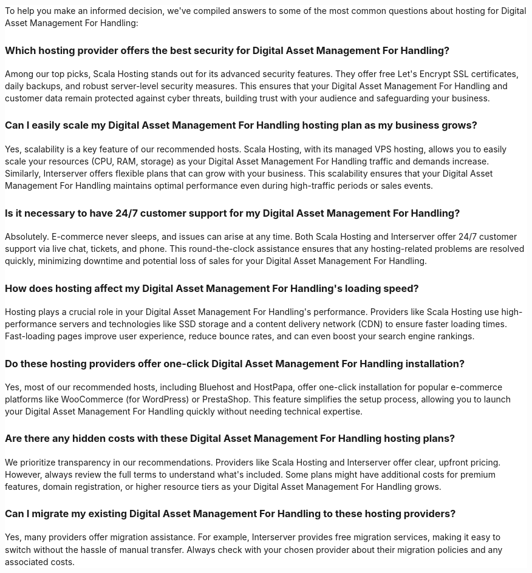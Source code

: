 To help you make an informed decision, we've compiled answers to some of the most common questions about hosting for Digital Asset Management For Handling:

### Which hosting provider offers the best security for Digital Asset Management For Handling? 
Among our top picks, Scala Hosting stands out for its advanced security features. They offer free Let's Encrypt SSL certificates, daily backups, and robust server-level security measures. This ensures that your Digital Asset Management For Handling and customer data remain protected against cyber threats, building trust with your audience and safeguarding your business.

### Can I easily scale my Digital Asset Management For Handling hosting plan as my business grows? 
Yes, scalability is a key feature of our recommended hosts. Scala Hosting, with its managed VPS hosting, allows you to easily scale your resources (CPU, RAM, storage) as your Digital Asset Management For Handling traffic and demands increase. Similarly, Interserver offers flexible plans that can grow with your business. This scalability ensures that your Digital Asset Management For Handling maintains optimal performance even during high-traffic periods or sales events.

### Is it necessary to have 24/7 customer support for my Digital Asset Management For Handling? 
Absolutely. E-commerce never sleeps, and issues can arise at any time. Both Scala Hosting and Interserver offer 24/7 customer support via live chat, tickets, and phone. This round-the-clock assistance ensures that any hosting-related problems are resolved quickly, minimizing downtime and potential loss of sales for your Digital Asset Management For Handling.

### How does hosting affect my Digital Asset Management For Handling's loading speed? 
Hosting plays a crucial role in your Digital Asset Management For Handling's performance. Providers like Scala Hosting use high-performance servers and technologies like SSD storage and a content delivery network (CDN) to ensure faster loading times. Fast-loading pages improve user experience, reduce bounce rates, and can even boost your search engine rankings.

### Do these hosting providers offer one-click Digital Asset Management For Handling installation? 
Yes, most of our recommended hosts, including Bluehost and HostPapa, offer one-click installation for popular e-commerce platforms like WooCommerce (for WordPress) or PrestaShop. This feature simplifies the setup process, allowing you to launch your Digital Asset Management For Handling quickly without needing technical expertise.

### Are there any hidden costs with these Digital Asset Management For Handling hosting plans? 
We prioritize transparency in our recommendations. Providers like Scala Hosting and Interserver offer clear, upfront pricing. However, always review the full terms to understand what's included. Some plans might have additional costs for premium features, domain registration, or higher resource tiers as your Digital Asset Management For Handling grows.

### Can I migrate my existing Digital Asset Management For Handling to these hosting providers? 
Yes, many providers offer migration assistance. For example, Interserver provides free migration services, making it easy to switch without the hassle of manual transfer. Always check with your chosen provider about their migration policies and any associated costs.
